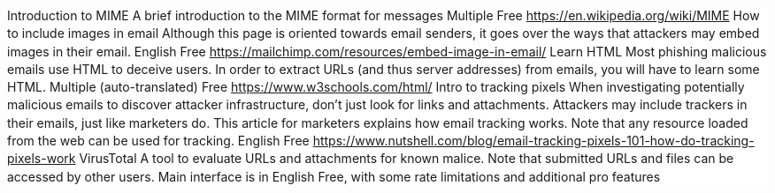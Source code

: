    <td>Introduction to MIME
   </td>
   <td>A brief introduction to the MIME format for messages 
   </td>
   <td>Multiple
   </td>
   <td>Free
   </td>
   <td><a href="https://en.wikipedia.org/wiki/MIME">https://en.wikipedia.org/wiki/MIME</a> 
   </td>
  </tr>
  <tr>
   <td>How to include images in email
   </td>
   <td>Although this page is oriented towards email senders, it goes over the ways that attackers may embed images in their email.
   </td>
   <td>English
   </td>
   <td>Free
   </td>
   <td><a href="https://mailchimp.com/resources/embed-image-in-email/">https://mailchimp.com/resources/embed-image-in-email/</a> 
   </td>
  </tr>
  <tr>
   <td>Learn HTML
   </td>
   <td>Most phishing malicious emails use HTML to deceive users. In order to extract URLs (and thus server addresses) from emails, you will have to learn some HTML. 
   </td>
   <td>Multiple (auto-translated)
   </td>
   <td>Free
   </td>
   <td><a href="https://www.w3schools.com/html/">https://www.w3schools.com/html/</a> 
   </td>
  </tr>
  <tr>
   <td>Intro to tracking pixels
   </td>
   <td>When investigating potentially malicious emails to discover attacker infrastructure, don’t just look for links and attachments. Attackers may include trackers in their emails, just like marketers do. This article for marketers explains how email tracking works. Note that any resource loaded from the web can be used for tracking.
   </td>
   <td>English
   </td>
   <td>Free
   </td>
   <td><a href="https://www.nutshell.com/blog/email-tracking-pixels-101-how-do-tracking-pixels-work">https://www.nutshell.com/blog/email-tracking-pixels-101-how-do-tracking-pixels-work</a> 
   </td>
  </tr>
  <tr>
   <td>VirusTotal
   </td>
   <td>A tool to evaluate URLs and attachments for known malice. Note that submitted URLs and files can be accessed by other users.
   </td>
   <td>Main interface is in English
   </td>
   <td>Free, with some rate limitations and additional pro features
   </td>